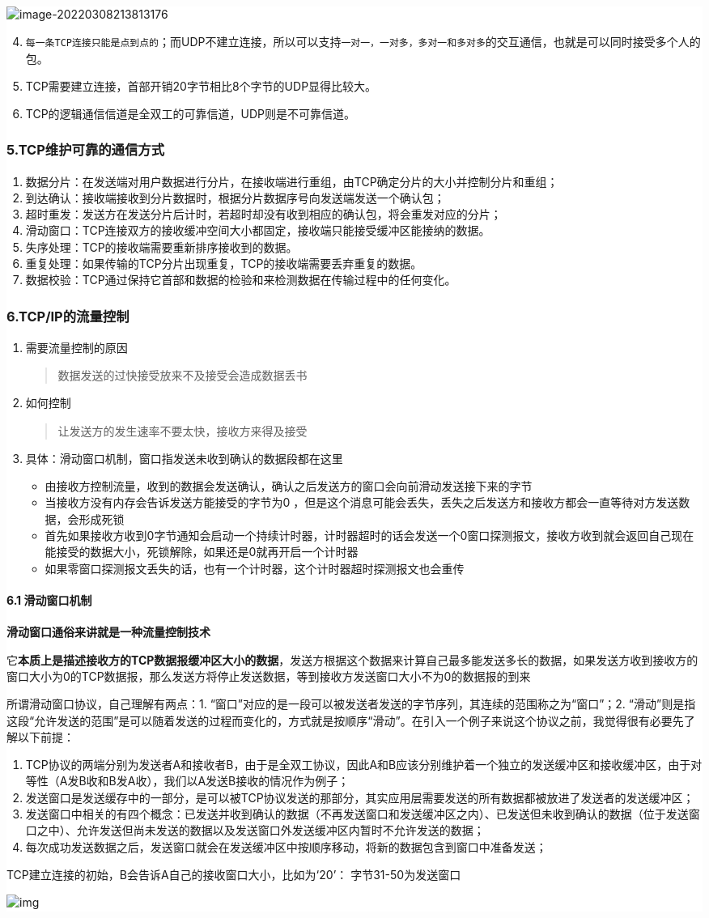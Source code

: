    ![image-20220308213813176](http://yishenlaoban-img.test.upcdn.net/image_my/202203082138273.png)

4. `每一条TCP连接只能是点到点的`；而UDP不建立连接，所以可以支持`一对一，一对多，多对一和多对多`的交互通信，也就是可以同时接受多个人的包。

5. TCP需要建立连接，首部开销20字节相比8个字节的UDP显得比较大。

6. TCP的逻辑通信信道是全双工的可靠信道，UDP则是不可靠信道。

### 5.TCP维护可靠的通信方式

1. 数据分片：在发送端对用户数据进行分片，在接收端进行重组，由TCP确定分片的大小并控制分片和重组；
2. 到达确认：接收端接收到分片数据时，根据分片数据序号向发送端发送一个确认包；
3. 超时重发：发送方在发送分片后计时，若超时却没有收到相应的确认包，将会重发对应的分片；
4. 滑动窗口：TCP连接双方的接收缓冲空间大小都固定，接收端只能接受缓冲区能接纳的数据。
5. 失序处理：TCP的接收端需要重新排序接收到的数据。
6. 重复处理：如果传输的TCP分片出现重复，TCP的接收端需要丢弃重复的数据。
7. 数据校验：TCP通过保持它首部和数据的检验和来检测数据在传输过程中的任何变化。



### 6.TCP/IP的流量控制

1. 需要流量控制的原因

   > 数据发送的过快接受放来不及接受会造成数据丢书

2. 如何控制

   > 让发送方的发生速率不要太快，接收方来得及接受

3. 具体：滑动窗口机制，窗口指发送未收到确认的数据段都在这里

   - 由接收方控制流量，收到的数据会发送确认，确认之后发送方的窗口会向前滑动发送接下来的字节
   - 当接收方没有内存会告诉发送方能接受的字节为0 ，但是这个消息可能会丢失，丢失之后发送方和接收方都会一直等待对方发送数据，会形成死锁
   - 首先如果接收方收到0字节通知会启动一个持续计时器，计时器超时的话会发送一个0窗口探测报文，接收方收到就会返回自己现在能接受的数据大小，死锁解除，如果还是0就再开启一个计时器
   - 如果零窗口探测报文丢失的话，也有一个计时器，这个计时器超时探测报文也会重传

#### 6.1 滑动窗口机制

**滑动窗口通俗来讲就是一种流量控制技术**

它**本质上是描述接收方的TCP数据报缓冲区大小的数据**，发送方根据这个数据来计算自己最多能发送多长的数据，如果发送方收到接收方的窗口大小为0的TCP数据报，那么发送方将停止发送数据，等到接收方发送窗口大小不为0的数据报的到来



所谓滑动窗口协议，自己理解有两点：1. “窗口”对应的是一段可以被发送者发送的字节序列，其连续的范围称之为“窗口”；2. “滑动”则是指这段“允许发送的范围”是可以随着发送的过程而变化的，方式就是按顺序“滑动”。在引入一个例子来说这个协议之前，我觉得很有必要先了解以下前提：

1. TCP协议的两端分别为发送者A和接收者B，由于是全双工协议，因此A和B应该分别维护着一个独立的发送缓冲区和接收缓冲区，由于对等性（A发B收和B发A收），我们以A发送B接收的情况作为例子；
2. 发送窗口是发送缓存中的一部分，是可以被TCP协议发送的那部分，其实应用层需要发送的所有数据都被放进了发送者的发送缓冲区；
3. 发送窗口中相关的有四个概念：已发送并收到确认的数据（不再发送窗口和发送缓冲区之内）、已发送但未收到确认的数据（位于发送窗口之中）、允许发送但尚未发送的数据以及发送窗口外发送缓冲区内暂时不允许发送的数据；
4. 每次成功发送数据之后，发送窗口就会在发送缓冲区中按顺序移动，将新的数据包含到窗口中准备发送；

TCP建立连接的初始，B会告诉A自己的接收窗口大小，比如为‘20’：
字节31-50为发送窗口

![img](http://yishenlaoban-img.test.upcdn.net/images/202203052030185.png)
